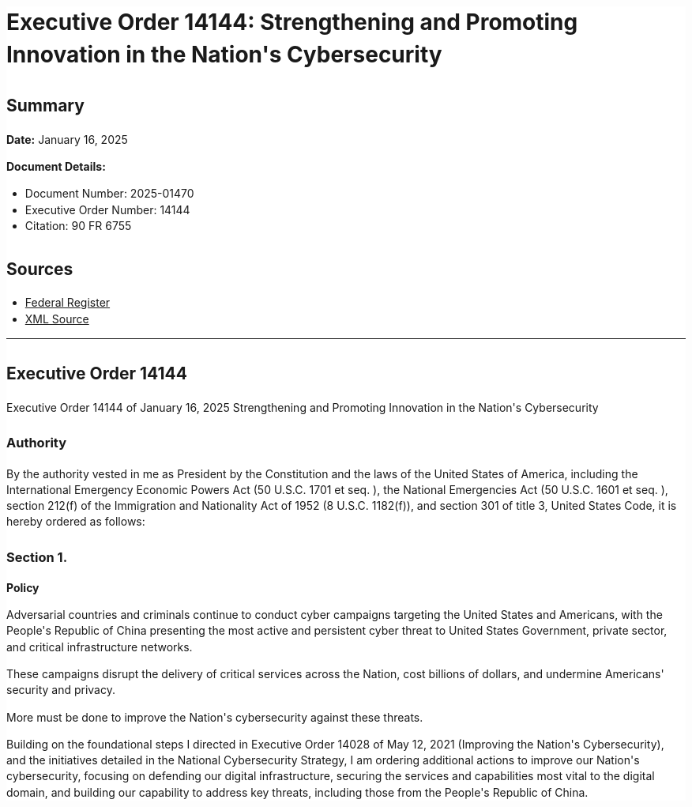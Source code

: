 # Executive Order 14144: Strengthening and Promoting Innovation in the Nation's Cybersecurity

## Summary

**Date:** January 16, 2025

**Document Details:**
- Document Number: 2025-01470
- Executive Order Number: 14144
- Citation: 90 FR 6755

## Sources
- [Federal Register](https://www.federalregister.gov/documents/2025/01/17/2025-01470/strengthening-and-promoting-innovation-in-the-nations-cybersecurity)
- [XML Source](https://www.federalregister.gov/documents/full_text/xml/2025/01/17/2025-01470.xml)

---

## Executive Order 14144

Executive Order 14144 of January 16, 2025
Strengthening and Promoting Innovation in the Nation's Cybersecurity
### Authority

By the authority vested in me as President by the Constitution and the laws of the United States of America, including the International Emergency Economic Powers Act (50 U.S.C. 1701 
et seq.
), the National Emergencies Act (50 U.S.C. 1601 
et seq.
), section 212(f) of the Immigration and Nationality Act of 1952 (8 U.S.C. 1182(f)), and section 301 of title 3, United States Code, it is hereby ordered as follows:
### Section 1.

**Policy**

Adversarial countries and criminals continue to conduct cyber campaigns targeting the United States and Americans, with the People's Republic of China presenting the most active and persistent cyber threat to United States Government, private sector, and critical infrastructure networks.

These campaigns disrupt the delivery of critical services across the Nation, cost billions of dollars, and undermine Americans' security and privacy.

More must be done to improve the Nation's cybersecurity against these threats.

Building on the foundational steps I directed in Executive Order 14028 of May 12, 2021 (Improving the Nation's Cybersecurity), and the initiatives detailed in the National Cybersecurity Strategy, I am ordering additional actions to improve our Nation's cybersecurity, focusing on defending our digital infrastructure, securing the services and capabilities most vital to the digital domain, and building our capability to address key threats, including those from the People's Republic of China.
